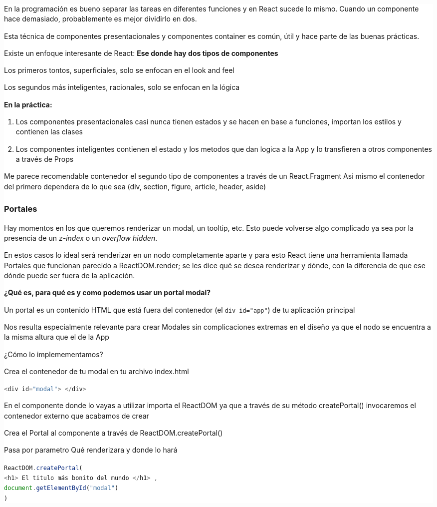 En la programación es bueno separar las tareas en diferentes funciones y en React sucede lo mismo. Cuando un componente hace demasiado, probablemente es mejor dividirlo en dos.

Esta técnica de componentes presentacionales y componentes container es común, útil y hace parte de las buenas prácticas.

Existe un enfoque interesante de React: **Ese donde hay dos tipos de componentes**

Los primeros tontos, superficiales, solo se enfocan en el look and feel

Los segundos más inteligentes, racionales, solo se enfocan en la lógica

**En la práctica:**

  1. Los componentes presentacionales casi nunca tienen estados y se hacen en base a funciones, importan los estilos y contienen las clases

  2. Los componentes inteligentes contienen el estado y los metodos que dan logica a la App y lo transfieren a otros componentes a través de Props

Me parece recomendable contenedor el segundo tipo de componentes a través de un React.Fragment
Asi mismo el contenedor del primero dependera de lo que sea (div, section, figure, article, header, aside)

### Portales

Hay momentos en los que queremos renderizar un modal, un tooltip, etc. Esto puede volverse algo complicado ya sea por la presencia de un _z-index_ o un _overflow hidden_.

En estos casos lo ideal será renderizar en un nodo completamente aparte y para esto React tiene una herramienta llamada Portales que funcionan parecido a ReactDOM.render; se les dice qué se desea renderizar y dónde, con la diferencia de que ese dónde puede ser fuera de la aplicación.

**¿Qué es, para qué es y como podemos usar un portal modal?**

Un portal es un contenido HTML que está fuera del contenedor (el `div id="app"`) de tu aplicación principal

Nos resulta especialmente relevante para crear Modales sin complicaciones extremas en el diseño ya que el nodo se encuentra a la misma altura que el de la App

¿Cómo lo implemementamos?

Crea el contenedor de tu modal en tu archivo index.html

```js
<div id="modal"> </div>
```

En el componente donde lo vayas a utilizar importa el ReactDOM ya que a través de su método createPortal() invocaremos el contenedor externo que acabamos de crear

Crea el Portal al componente a través de ReactDOM.createPortal()

Pasa por parametro Qué renderizara y donde lo hará

```js
ReactDOM.createPortal(
<h1> El titulo más bonito del mundo </h1> ,
document.getElementById("modal")
)
```
